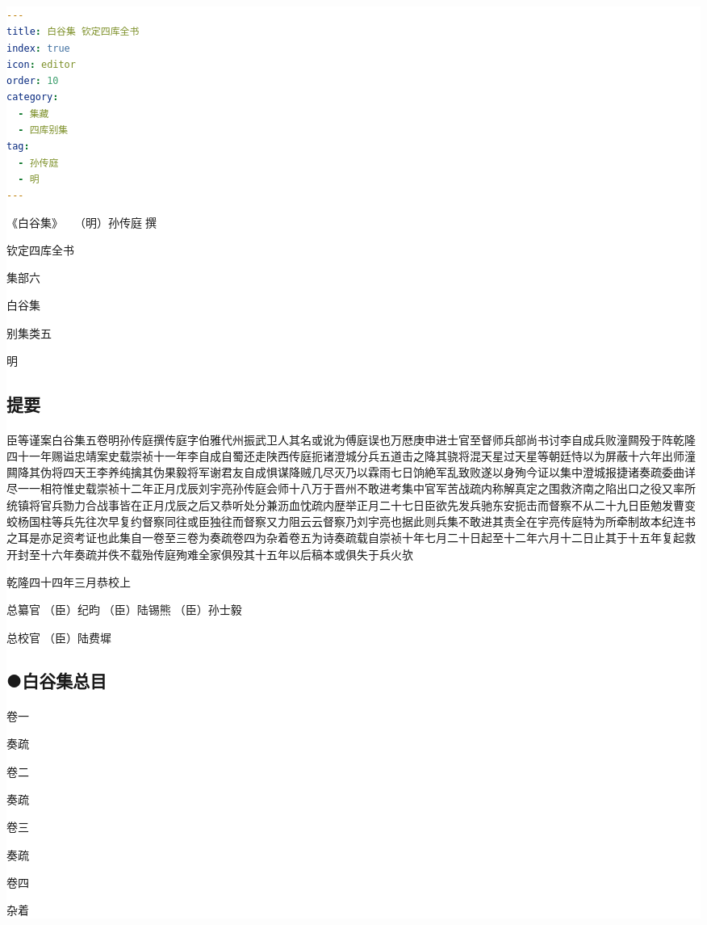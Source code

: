 ```yaml
---
title: 白谷集 钦定四库全书
index: true
icon: editor
order: 10
category:
  - 集藏
  - 四库别集
tag:
  - 孙传庭
  - 明
---
```


《白谷集》　　（明）孙传庭 撰  

钦定四库全书  

集部六  

白谷集  

别集类五  

明  

## 提要  

臣等谨案白谷集五卷明孙传庭撰传庭字伯雅代州振武卫人其名或讹为傅庭误也万厯庚申进士官至督师兵部尚书讨李自成兵败潼闗殁于阵乾隆四十一年赐谥忠靖案史载崇祯十一年李自成自蜀还走陕西传庭扼诸澄城分兵五道击之降其骁将混天星过天星等朝廷恃以为屏蔽十六年出师潼闗降其伪将四天王李养纯擒其伪果毅将军谢君友自成惧谋降贼几尽灭乃以霖雨七日饷絶军乱致败遂以身殉今证以集中澄城报捷诸奏疏委曲详尽一一相符惟史载崇祯十二年正月戊辰刘宇亮孙传庭会师十八万于晋州不敢进考集中官军苦战疏内称解真定之围救济南之陷出口之役又率所统镇将官兵勠力合战事皆在正月戊辰之后又恭听处分兼沥血忱疏内歴举正月二十七日臣欲先发兵驰东安扼击而督察不从二十九日臣勉发曹变蛟杨国柱等兵先往次早复约督察同往或臣独往而督察又力阻云云督察乃刘宇亮也据此则兵集不敢进其责全在宇亮传庭特为所牵制故本纪连书之耳是亦足资考证也此集自一卷至三卷为奏疏卷四为杂着卷五为诗奏疏载自崇祯十年七月二十日起至十二年六月十二日止其于十五年复起救开封至十六年奏疏并佚不载殆传庭殉难全家俱殁其十五年以后稿本或俱失于兵火欤  

乾隆四十四年三月恭校上  

总纂官 （臣）纪昀 （臣）陆锡熊 （臣）孙士毅  

总校官 （臣）陆费墀  

## ●白谷集总目  

卷一  

奏疏  

卷二  

奏疏  

卷三  

奏疏  

卷四  

杂着  
